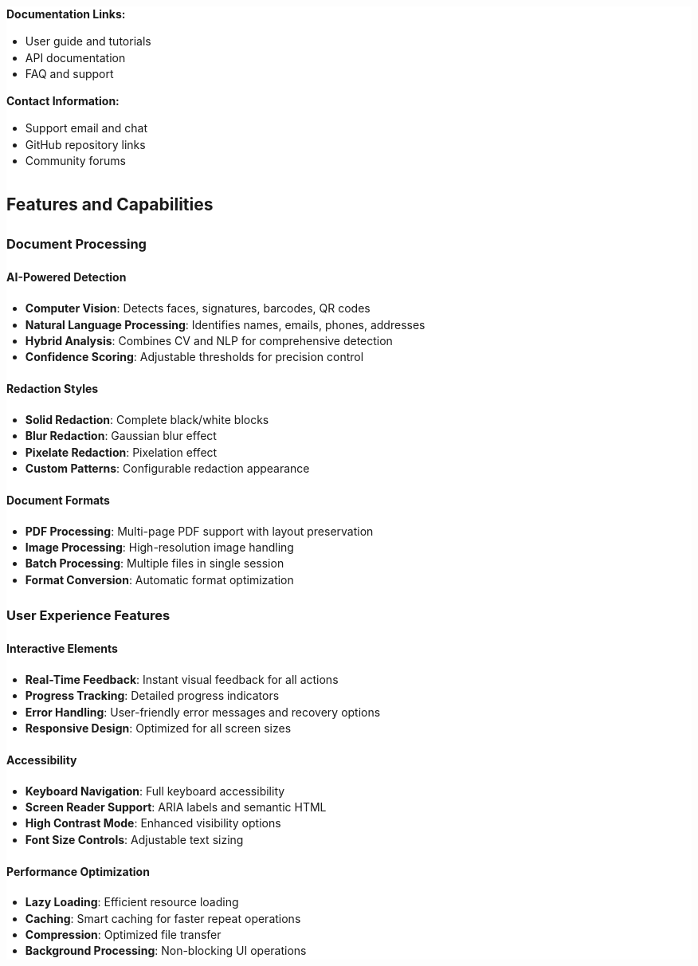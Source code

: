 **Documentation Links:**
- User guide and tutorials
- API documentation
- FAQ and support

**Contact Information:**
- Support email and chat
- GitHub repository links
- Community forums

## Features and Capabilities

### Document Processing

#### AI-Powered Detection
- **Computer Vision**: Detects faces, signatures, barcodes, QR codes
- **Natural Language Processing**: Identifies names, emails, phones, addresses
- **Hybrid Analysis**: Combines CV and NLP for comprehensive detection
- **Confidence Scoring**: Adjustable thresholds for precision control

#### Redaction Styles
- **Solid Redaction**: Complete black/white blocks
- **Blur Redaction**: Gaussian blur effect
- **Pixelate Redaction**: Pixelation effect
- **Custom Patterns**: Configurable redaction appearance

#### Document Formats
- **PDF Processing**: Multi-page PDF support with layout preservation
- **Image Processing**: High-resolution image handling
- **Batch Processing**: Multiple files in single session
- **Format Conversion**: Automatic format optimization

### User Experience Features

#### Interactive Elements
- **Real-Time Feedback**: Instant visual feedback for all actions
- **Progress Tracking**: Detailed progress indicators
- **Error Handling**: User-friendly error messages and recovery options
- **Responsive Design**: Optimized for all screen sizes

#### Accessibility
- **Keyboard Navigation**: Full keyboard accessibility
- **Screen Reader Support**: ARIA labels and semantic HTML
- **High Contrast Mode**: Enhanced visibility options
- **Font Size Controls**: Adjustable text sizing

#### Performance Optimization
- **Lazy Loading**: Efficient resource loading
- **Caching**: Smart caching for faster repeat operations
- **Compression**: Optimized file transfer
- **Background Processing**: Non-blocking UI operations

